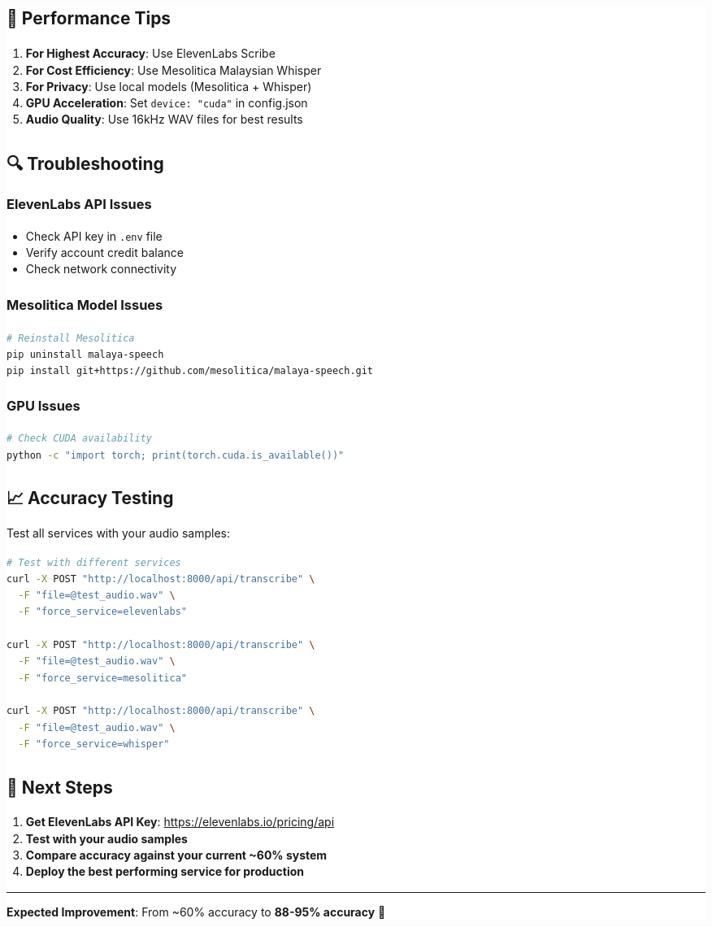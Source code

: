 ## 🎯 Performance Tips

1. **For Highest Accuracy**: Use ElevenLabs Scribe
2. **For Cost Efficiency**: Use Mesolitica Malaysian Whisper
3. **For Privacy**: Use local models (Mesolitica + Whisper)
4. **GPU Acceleration**: Set `device: "cuda"` in config.json
5. **Audio Quality**: Use 16kHz WAV files for best results

## 🔍 Troubleshooting

### ElevenLabs API Issues
- Check API key in `.env` file
- Verify account credit balance
- Check network connectivity

### Mesolitica Model Issues
```bash
# Reinstall Mesolitica
pip uninstall malaya-speech
pip install git+https://github.com/mesolitica/malaya-speech.git
```

### GPU Issues
```bash
# Check CUDA availability
python -c "import torch; print(torch.cuda.is_available())"
```

## 📈 Accuracy Testing

Test all services with your audio samples:

```bash
# Test with different services
curl -X POST "http://localhost:8000/api/transcribe" \
  -F "file=@test_audio.wav" \
  -F "force_service=elevenlabs"

curl -X POST "http://localhost:8000/api/transcribe" \
  -F "file=@test_audio.wav" \
  -F "force_service=mesolitica"

curl -X POST "http://localhost:8000/api/transcribe" \
  -F "file=@test_audio.wav" \
  -F "force_service=whisper"
```

## 🎯 Next Steps

1. **Get ElevenLabs API Key**: https://elevenlabs.io/pricing/api
2. **Test with your audio samples**
3. **Compare accuracy against your current ~60% system**
4. **Deploy the best performing service for production**

---

**Expected Improvement**: From ~60% accuracy to **88-95% accuracy** 🚀